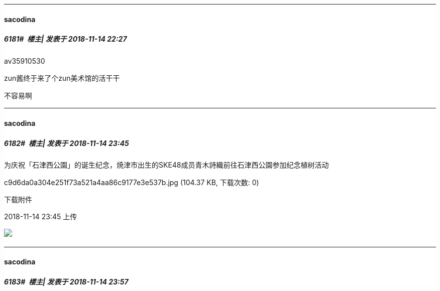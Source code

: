 -----

####  sacodina  
##### 6181#         楼主| 发表于 2018-11-14 22:27




av35910530


zun酱终于来了个zun美术馆的活干干

不容易啊







-----

####  sacodina  
##### 6182#         楼主| 发表于 2018-11-14 23:45



为庆祝「石津西公園」的诞生纪念，焼津市出生的SKE48成员青木詩織前往石津西公園参加纪念植树活动







c9d6da0a304e251f73a521a4aa86c9177e3e537b.jpg
(104.37 KB, 下载次数: 0)




下载附件


2018-11-14 23:45 上传









<img src="https://img.saraba1st.com/forum/201811/14/234516uxux4uq2l43xqvcu.jpg" referrerpolicy="no-referrer">












-----

####  sacodina  
##### 6183#         楼主| 发表于 2018-11-14 23:57
